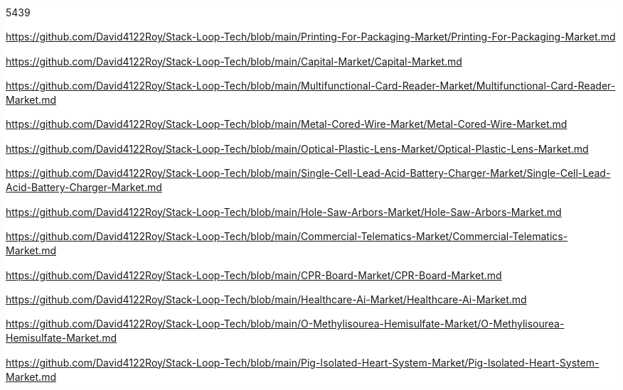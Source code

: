 5439</p><p><a href="https://github.com/David4122Roy/Stack-Loop-Tech/blob/main/Printing-For-Packaging-Market/Printing-For-Packaging-Market.md">https://github.com/David4122Roy/Stack-Loop-Tech/blob/main/Printing-For-Packaging-Market/Printing-For-Packaging-Market.md</a></p><p><a href="https://github.com/David4122Roy/Stack-Loop-Tech/blob/main/Capital-Market/Capital-Market.md">https://github.com/David4122Roy/Stack-Loop-Tech/blob/main/Capital-Market/Capital-Market.md</a></p><p><a href="https://github.com/David4122Roy/Stack-Loop-Tech/blob/main/Multifunctional-Card-Reader-Market/Multifunctional-Card-Reader-Market.md">https://github.com/David4122Roy/Stack-Loop-Tech/blob/main/Multifunctional-Card-Reader-Market/Multifunctional-Card-Reader-Market.md</a></p><p><a href="https://github.com/David4122Roy/Stack-Loop-Tech/blob/main/Metal-Cored-Wire-Market/Metal-Cored-Wire-Market.md">https://github.com/David4122Roy/Stack-Loop-Tech/blob/main/Metal-Cored-Wire-Market/Metal-Cored-Wire-Market.md</a></p><p><a href="https://github.com/David4122Roy/Stack-Loop-Tech/blob/main/Optical-Plastic-Lens-Market/Optical-Plastic-Lens-Market.md">https://github.com/David4122Roy/Stack-Loop-Tech/blob/main/Optical-Plastic-Lens-Market/Optical-Plastic-Lens-Market.md</a></p><p><a href="https://github.com/David4122Roy/Stack-Loop-Tech/blob/main/Single-Cell-Lead-Acid-Battery-Charger-Market/Single-Cell-Lead-Acid-Battery-Charger-Market.md">https://github.com/David4122Roy/Stack-Loop-Tech/blob/main/Single-Cell-Lead-Acid-Battery-Charger-Market/Single-Cell-Lead-Acid-Battery-Charger-Market.md</a></p><p><a href="https://github.com/David4122Roy/Stack-Loop-Tech/blob/main/Hole-Saw-Arbors-Market/Hole-Saw-Arbors-Market.md">https://github.com/David4122Roy/Stack-Loop-Tech/blob/main/Hole-Saw-Arbors-Market/Hole-Saw-Arbors-Market.md</a></p><p><a href="https://github.com/David4122Roy/Stack-Loop-Tech/blob/main/Commercial-Telematics-Market/Commercial-Telematics-Market.md">https://github.com/David4122Roy/Stack-Loop-Tech/blob/main/Commercial-Telematics-Market/Commercial-Telematics-Market.md</a></p><p><a href="https://github.com/David4122Roy/Stack-Loop-Tech/blob/main/CPR-Board-Market/CPR-Board-Market.md">https://github.com/David4122Roy/Stack-Loop-Tech/blob/main/CPR-Board-Market/CPR-Board-Market.md</a></p><p><a href="https://github.com/David4122Roy/Stack-Loop-Tech/blob/main/Healthcare-Ai-Market/Healthcare-Ai-Market.md">https://github.com/David4122Roy/Stack-Loop-Tech/blob/main/Healthcare-Ai-Market/Healthcare-Ai-Market.md</a></p><p><a href="https://github.com/David4122Roy/Stack-Loop-Tech/blob/main/O-Methylisourea-Hemisulfate-Market/O-Methylisourea-Hemisulfate-Market.md">https://github.com/David4122Roy/Stack-Loop-Tech/blob/main/O-Methylisourea-Hemisulfate-Market/O-Methylisourea-Hemisulfate-Market.md</a></p><p><a href="https://github.com/David4122Roy/Stack-Loop-Tech/blob/main/Pig-Isolated-Heart-System-Market/Pig-Isolated-Heart-System-Market.md">https://github.com/David4122Roy/Stack-Loop-Tech/blob/main/Pig-Isolated-Heart-System-Market/Pig-Isolated-Heart-System-Market.md</a></p>
